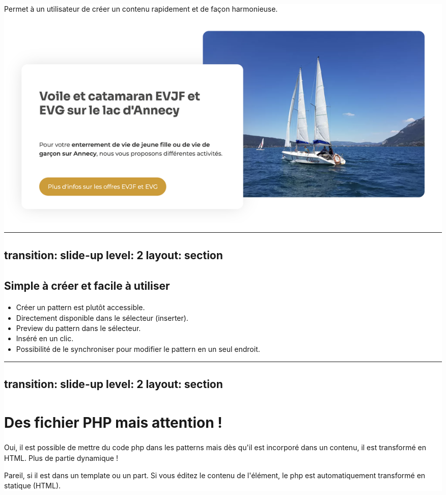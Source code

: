 Permet à un utilisateur de créer un contenu rapidement et de façon harmonieuse.

<img src="/assets/media/pattern-exemple.png" class="w-134 mx-auto mt-10 shadow" />

---
transition: slide-up
level: 2
layout: section
---

## Simple à créer et facile à utiliser

- Créer un pattern est plutôt accessible.
- Directement disponible dans le sélecteur (inserter).
- Preview du pattern dans le sélecteur.
- Inséré en un clic.
- Possibilité de le synchroniser pour modifier le pattern en un seul endroit.

---
transition: slide-up
level: 2
layout: section
---

# Des fichier PHP mais attention !

Oui, il est possible de mettre du code php dans les patterns mais dès qu'il est incorporé dans un contenu, il est transformé en HTML. Plus de partie dynamique !

Pareil, si il est dans un template ou un part. Si vous éditez le contenu de l'élément, le php est automatiquement transformé en statique (HTML).
